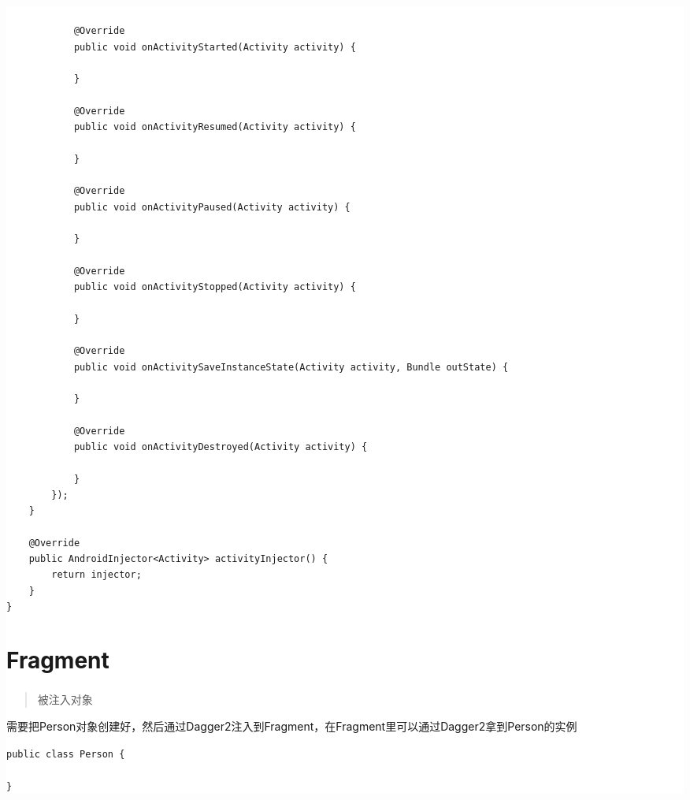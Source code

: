 ```

            @Override
            public void onActivityStarted(Activity activity) {

            }

            @Override
            public void onActivityResumed(Activity activity) {

            }

            @Override
            public void onActivityPaused(Activity activity) {

            }

            @Override
            public void onActivityStopped(Activity activity) {

            }

            @Override
            public void onActivitySaveInstanceState(Activity activity, Bundle outState) {

            }

            @Override
            public void onActivityDestroyed(Activity activity) {

            }
        });
    }

    @Override
    public AndroidInjector<Activity> activityInjector() {
        return injector;
    }
}

```

# Fragment

>被注入对象

需要把Person对象创建好，然后通过Dagger2注入到Fragment，在Fragment里可以通过Dagger2拿到Person的实例
```
public class Person {

}
```
